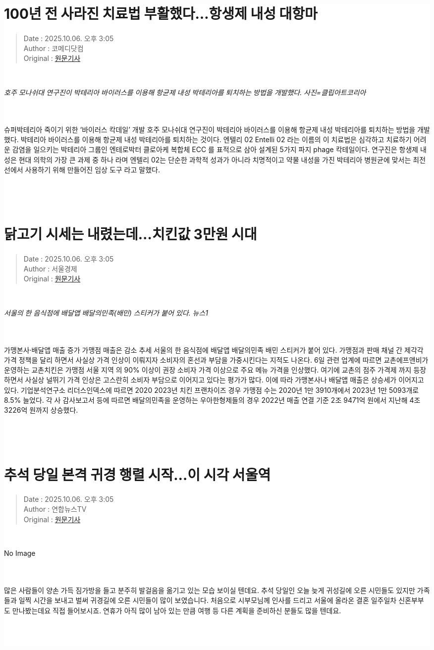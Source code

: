   
# 100년 전 사라진 치료법 부활했다…항생제 내성 대항마  
  
> Date : 2025.10.06. 오후 3:05  
> Author : 코메디닷컴  
> Original : [원문기사](https://n.news.naver.com/mnews/article/296/0000093568?sid=102)  
<br/>  
  
<img alt="호주 모나쉬대 연구진이 박테리아 바이러스를 이용해 항균제 내성 박테리아를 퇴치하는 방법을 개발했다. 사진=클립아트코리아" class="_LAZY_LOADING _LAZY_LOADING_INIT_HIDE" src="https://imgnews.pstatic.net/image/296/2025/10/06/0000093568_001_20251006150507257.jpg?type=w860" id="img1" style="display: none;"></img><em class="img_desc">호주 모나쉬대 연구진이 박테리아 바이러스를 이용해 항균제 내성 박테리아를 퇴치하는 방법을 개발했다. 사진=클립아트코리아</em>  
<br/><br/>  
  
슈퍼박테리아 죽이기 위한 ‘바이러스 칵데일’ 개발 호주 모나쉬대 연구진이 박테리아 바이러스를 이용해 항균제 내성 박테리아를 퇴치하는 방법을 개발했다.
박테리아 바이러스를 이용해 항균제 내성 박테리아를 퇴치하는 것이다.
엔텔리 02 Entelli 02 라는 이름의 이 치료법은 심각하고 치료하기 어려운 감염을 일으키는 박테리아 그룹인 엔테로박터 클로아케 복합체 ECC 를 표적으로 삼아 설계된 5가지 파지 phage 칵테일이다.
연구진은 항생제 내성은 현대 의학의 가장 큰 과제 중 하나 라며 엔텔리 02는 단순한 과학적 성과가 아니라 치명적이고 약물 내성을 가진 박테리아 병원균에 맞서는 최전선에서 사용하기 위해 만들어진 임상 도구 라고 말했다.  
<br/><br/><br/>  

  
# 닭고기 시세는 내렸는데…치킨값 3만원 시대  
  
> Date : 2025.10.06. 오후 3:05  
> Author : 서울경제  
> Original : [원문기사](https://n.news.naver.com/mnews/article/011/0004541110?sid=102)  
<br/>  
  
<img alt="서울의 한 음식점에 배달앱 배달의민족(배민) 스티커가 붙어 있다. 뉴스1" class="_LAZY_LOADING _LAZY_LOADING_INIT_HIDE" src="https://imgnews.pstatic.net/image/011/2025/10/06/0004541110_001_20251006150507025.JPG?type=w860" id="img1" style="display: none;"></img><em class="img_desc">서울의 한 음식점에 배달앱 배달의민족(배민) 스티커가 붙어 있다. 뉴스1</em>  
<br/><br/>  
  
가맹본사·배달앱 매출 증가 가맹점 매출은 감소 추세 서울의 한 음식점에 배달앱 배달의민족 배민 스티커가 붙어 있다.
가맹점과 판매 채널 간 제각각 가격 정책을 달리 하면서 사실상 가격 인상이 이뤄지자 소비자의 혼선과 부담을 가중시킨다는 지적도 나온다.
6일 관련 업계에 따르면 교촌에프앤비가 운영하는 교촌치킨은 가맹점 서울 지역 의 90% 이상이 권장 소비자 가격 이상으로 주요 메뉴 가격을 인상했다.
여기에 교촌의 점주 가격제 까지 등장하면서 사실상 널뛰기 가격 인상은 고스란히 소비자 부담으로 이어지고 있다는 평가가 많다.
이에 따라 가맹본사나 배달앱 매출은 상승세가 이어지고 있다.
기업분석연구소 리더스인덱스에 따르면 2020 2023년 치킨 프랜차이즈 경우 가맹점 수는 2020년 1만 3910개에서 2023년 1만 5093개로 8.5% 늘었다.
각 사 감사보고서 등에 따르면 배달의민족을 운영하는 우아한형제들의 경우 2022년 매출 연결 기준 2조 9471억 원에서 지난해 4조 3226억 원까지 상승했다.  
<br/><br/><br/>  

  
# 추석 당일 본격 귀경 행렬 시작…이 시각 서울역  
  
> Date : 2025.10.06. 오후 3:05  
> Author : 연합뉴스TV  
> Original : [원문기사](https://n.news.naver.com/mnews/article/422/0000788534?sid=102)  
<br/>  
  
No Image  
<br/><br/>  
  
많은 사람들이 양손 가득 짐가방을 들고 분주히 발걸음을 옮기고 있는 모습 보이실 텐데요.
추석 당일인 오늘 늦게 귀성길에 오른 시민들도 있지만 가족들과 일찍 시간을 보내고 벌써 귀경길에 오른 시민들이 많이 보였습니다.
처음으로 시부모님께 인사를 드리고 서울에 올라온 결혼 일주일차 신혼부부도 만나봤는데요 직접 들어보시죠.
연휴가 아직 많이 남아 있는 만큼 여행 등 다른 계획을 준비하신 분들도 많을 텐데요.  
<br/><br/><br/>  
